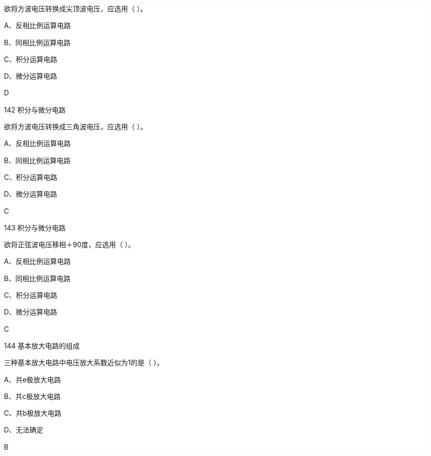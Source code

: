 欲将方波电压转换成尖顶波电压，应选用（ ）。

A、反相比例运算电路

B、同相比例运算电路

C、积分运算电路

D、微分运算电路

 

D

 

142 积分与微分电路

欲将方波电压转换成三角波电压，应选用（ ）。

A、反相比例运算电路

B、同相比例运算电路

C、积分运算电路

D、微分运算电路

 

C

 

143 积分与微分电路

欲将正弦波电压移相＋90度，应选用（ ）。

A、反相比例运算电路

B、同相比例运算电路

C、积分运算电路

D、微分运算电路

 

C

 

144 基本放大电路的组成

三种基本放大电路中电压放大系数近似为1的是（ ）。

A、共e极放大电路

B、共c极放大电路

C、共b极放大电路

D、无法确定

 

B

 
